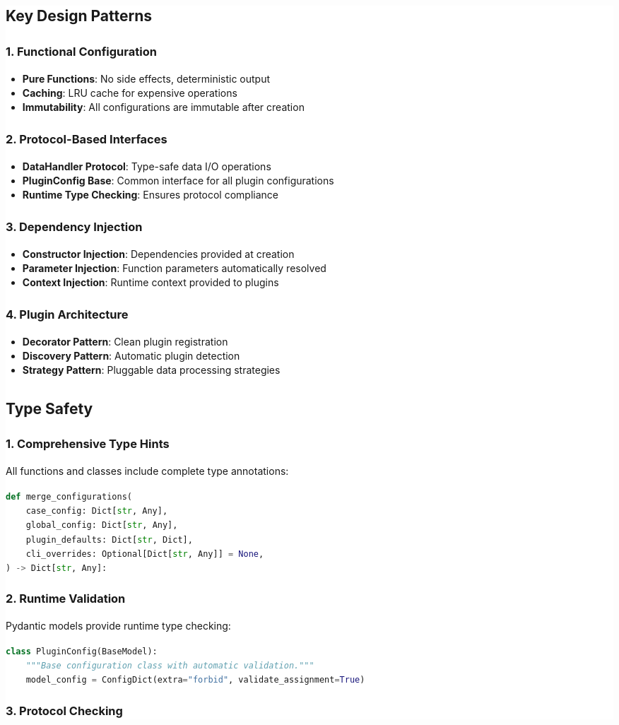 ## Key Design Patterns

### 1. Functional Configuration

- **Pure Functions**: No side effects, deterministic output
- **Caching**: LRU cache for expensive operations
- **Immutability**: All configurations are immutable after creation

### 2. Protocol-Based Interfaces

- **DataHandler Protocol**: Type-safe data I/O operations
- **PluginConfig Base**: Common interface for all plugin configurations
- **Runtime Type Checking**: Ensures protocol compliance

### 3. Dependency Injection

- **Constructor Injection**: Dependencies provided at creation
- **Parameter Injection**: Function parameters automatically resolved
- **Context Injection**: Runtime context provided to plugins

### 4. Plugin Architecture

- **Decorator Pattern**: Clean plugin registration
- **Discovery Pattern**: Automatic plugin detection
- **Strategy Pattern**: Pluggable data processing strategies

## Type Safety

### 1. Comprehensive Type Hints

All functions and classes include complete type annotations:

```python
def merge_configurations(
    case_config: Dict[str, Any],
    global_config: Dict[str, Any],
    plugin_defaults: Dict[str, Dict],
    cli_overrides: Optional[Dict[str, Any]] = None,
) -> Dict[str, Any]:
```

### 2. Runtime Validation

Pydantic models provide runtime type checking:

```python
class PluginConfig(BaseModel):
    """Base configuration class with automatic validation."""
    model_config = ConfigDict(extra="forbid", validate_assignment=True)
```

### 3. Protocol Checking
